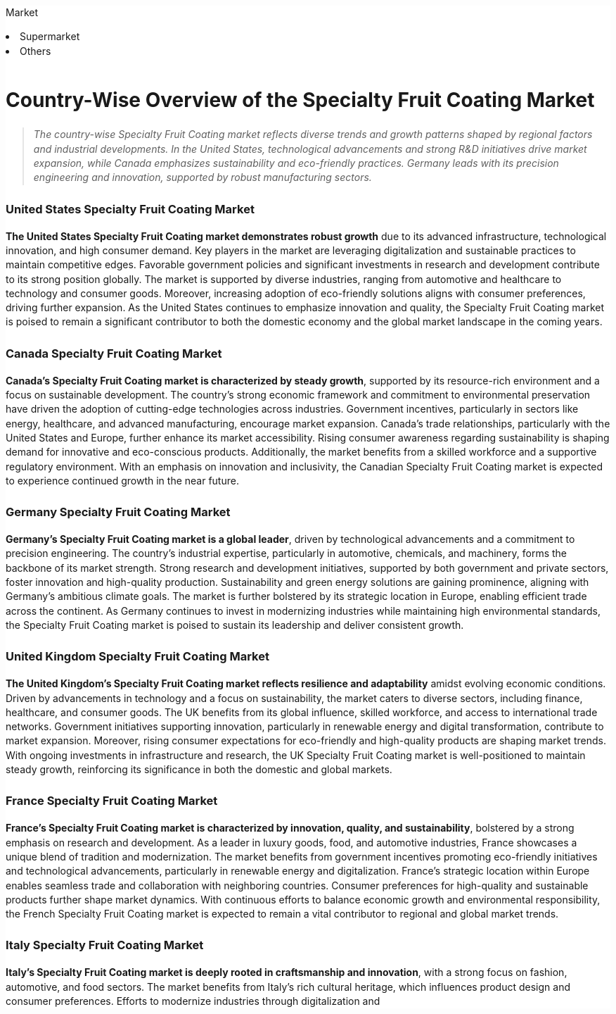 Market</li><li>Supermarket</li><li>Others</li></ul><h1><span class="">Country-Wise Overview of the Specialty Fruit Coating Market<br /></span></h1><blockquote><p><em><span class="">The country-wise Specialty Fruit Coating market reflects diverse trends and growth patterns shaped by regional factors and industrial developments. In the United States, technological advancements and strong R&amp;D initiatives drive market expansion, while Canada emphasizes sustainability and eco-friendly practices. Germany leads with its precision engineering and innovation, supported by robust manufacturing sectors.</span></em></p></blockquote><h3><strong>United States Specialty Fruit Coating Market</strong></h3><p><strong>The United States Specialty Fruit Coating market demonstrates robust growth</strong> due to its advanced infrastructure, technological innovation, and high consumer demand. Key players in the market are leveraging digitalization and sustainable practices to maintain competitive edges. Favorable government policies and significant investments in research and development contribute to its strong position globally. The market is supported by diverse industries, ranging from automotive and healthcare to technology and consumer goods. Moreover, increasing adoption of eco-friendly solutions aligns with consumer preferences, driving further expansion. As the United States continues to emphasize innovation and quality, the Specialty Fruit Coating market is poised to remain a significant contributor to both the domestic economy and the global market landscape in the coming years.</p><h3><strong>Canada Specialty Fruit Coating Market</strong></h3><p><strong>Canada&rsquo;s Specialty Fruit Coating market is characterized by steady growth</strong>, supported by its resource-rich environment and a focus on sustainable development. The country&rsquo;s strong economic framework and commitment to environmental preservation have driven the adoption of cutting-edge technologies across industries. Government incentives, particularly in sectors like energy, healthcare, and advanced manufacturing, encourage market expansion. Canada&rsquo;s trade relationships, particularly with the United States and Europe, further enhance its market accessibility. Rising consumer awareness regarding sustainability is shaping demand for innovative and eco-conscious products. Additionally, the market benefits from a skilled workforce and a supportive regulatory environment. With an emphasis on innovation and inclusivity, the Canadian Specialty Fruit Coating market is expected to experience continued growth in the near future.</p><h3><strong>Germany Specialty Fruit Coating Market</strong></h3><p><strong>Germany&rsquo;s Specialty Fruit Coating market is a global leader</strong>, driven by technological advancements and a commitment to precision engineering. The country&rsquo;s industrial expertise, particularly in automotive, chemicals, and machinery, forms the backbone of its market strength. Strong research and development initiatives, supported by both government and private sectors, foster innovation and high-quality production. Sustainability and green energy solutions are gaining prominence, aligning with Germany&rsquo;s ambitious climate goals. The market is further bolstered by its strategic location in Europe, enabling efficient trade across the continent. As Germany continues to invest in modernizing industries while maintaining high environmental standards, the Specialty Fruit Coating market is poised to sustain its leadership and deliver consistent growth.</p><h3><strong>United Kingdom Specialty Fruit Coating Market</strong></h3><p><strong>The United Kingdom&rsquo;s Specialty Fruit Coating market reflects resilience and adaptability</strong> amidst evolving economic conditions. Driven by advancements in technology and a focus on sustainability, the market caters to diverse sectors, including finance, healthcare, and consumer goods. The UK benefits from its global influence, skilled workforce, and access to international trade networks. Government initiatives supporting innovation, particularly in renewable energy and digital transformation, contribute to market expansion. Moreover, rising consumer expectations for eco-friendly and high-quality products are shaping market trends. With ongoing investments in infrastructure and research, the UK Specialty Fruit Coating market is well-positioned to maintain steady growth, reinforcing its significance in both the domestic and global markets.</p><h3><strong>France Specialty Fruit Coating Market</strong></h3><p><strong>France&rsquo;s Specialty Fruit Coating market is characterized by innovation, quality, and sustainability</strong>, bolstered by a strong emphasis on research and development. As a leader in luxury goods, food, and automotive industries, France showcases a unique blend of tradition and modernization. The market benefits from government incentives promoting eco-friendly initiatives and technological advancements, particularly in renewable energy and digitalization. France&rsquo;s strategic location within Europe enables seamless trade and collaboration with neighboring countries. Consumer preferences for high-quality and sustainable products further shape market dynamics. With continuous efforts to balance economic growth and environmental responsibility, the French Specialty Fruit Coating market is expected to remain a vital contributor to regional and global market trends.</p><h3><strong>Italy Specialty Fruit Coating Market</strong></h3><p><strong>Italy&rsquo;s Specialty Fruit Coating market is deeply rooted in craftsmanship and innovation</strong>, with a strong focus on fashion, automotive, and food sectors. The market benefits from Italy&rsquo;s rich cultural heritage, which influences product design and consumer preferences. Efforts to modernize industries through digitalization and